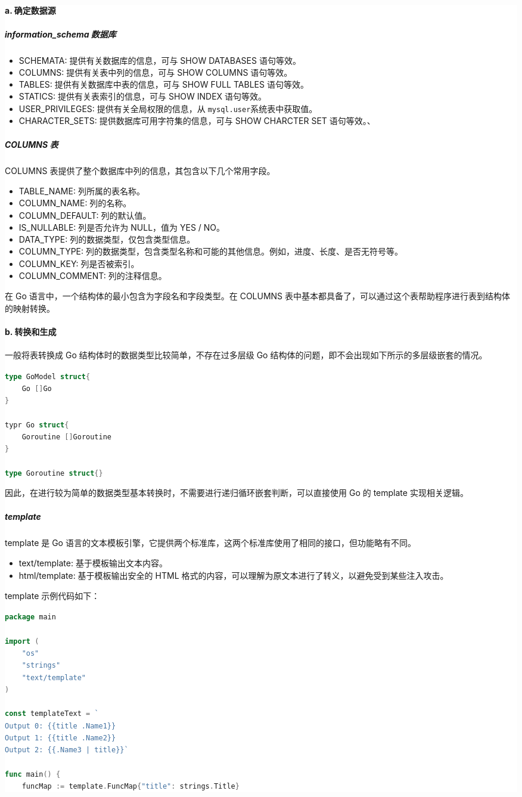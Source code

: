 #### a. 确定数据源

##### information_schema 数据库

+ SCHEMATA: 提供有关数据库的信息，可与 SHOW DATABASES 语句等效。
+ COLUMNS: 提供有关表中列的信息，可与 SHOW COLUMNS 语句等效。
+ TABLES: 提供有关数据库中表的信息，可与 SHOW FULL TABLES 语句等效。
+ STATICS: 提供有关表索引的信息，可与 SHOW INDEX 语句等效。
+ USER_PRIVILEGES: 提供有关全局权限的信息，从 `mysql.user`系统表中获取值。
+ CHARACTER_SETS: 提供数据库可用字符集的信息，可与 SHOW CHARCTER SET 语句等效。、

##### COLUMNS 表

COLUMNS 表提供了整个数据库中列的信息，其包含以下几个常用字段。

+ TABLE_NAME: 列所属的表名称。
+ COLUMN_NAME: 列的名称。
+ COLUMN_DEFAULT: 列的默认值。
+ IS_NULLABLE: 列是否允许为 NULL，值为 YES / NO。
+ DATA_TYPE: 列的数据类型，仅包含类型信息。
+ COLUMN_TYPE: 列的数据类型，包含类型名称和可能的其他信息。例如，进度、长度、是否无符号等。
+ COLUMN_KEY: 列是否被索引。
+ COLUMN_COMMENT: 列的注释信息。

在 Go 语言中，一个结构体的最小包含为字段名和字段类型。在 COLUMNS 表中基本都具备了，可以通过这个表帮助程序进行表到结构体的映射转换。

#### b. 转换和生成

一般将表转换成 Go 结构体时的数据类型比较简单，不存在过多层级 Go 结构体的问题，即不会出现如下所示的多层级嵌套的情况。

```go
type GoModel struct{
    Go []Go
}

typr Go struct{
    Goroutine []Goroutine
}

type Goroutine struct{}
```

因此，在进行较为简单的数据类型基本转换时，不需要进行递归循环嵌套判断，可以直接使用 Go 的 template 实现相关逻辑。

##### template 

template 是 Go 语言的文本模板引擎，它提供两个标准库，这两个标准库使用了相同的接口，但功能略有不同。

+ text/template: 基于模板输出文本内容。
+ html/template: 基于模板输出安全的 HTML 格式的内容，可以理解为原文本进行了转义，以避免受到某些注入攻击。

 template 示例代码如下：

```go
package main

import (
	"os"
	"strings"
	"text/template"
)

const templateText = `
Output 0: {{title .Name1}}
Output 1: {{title .Name2}}
Output 2: {{.Name3 | title}}`

func main() {
	funcMap := template.FuncMap{"title": strings.Title}
```